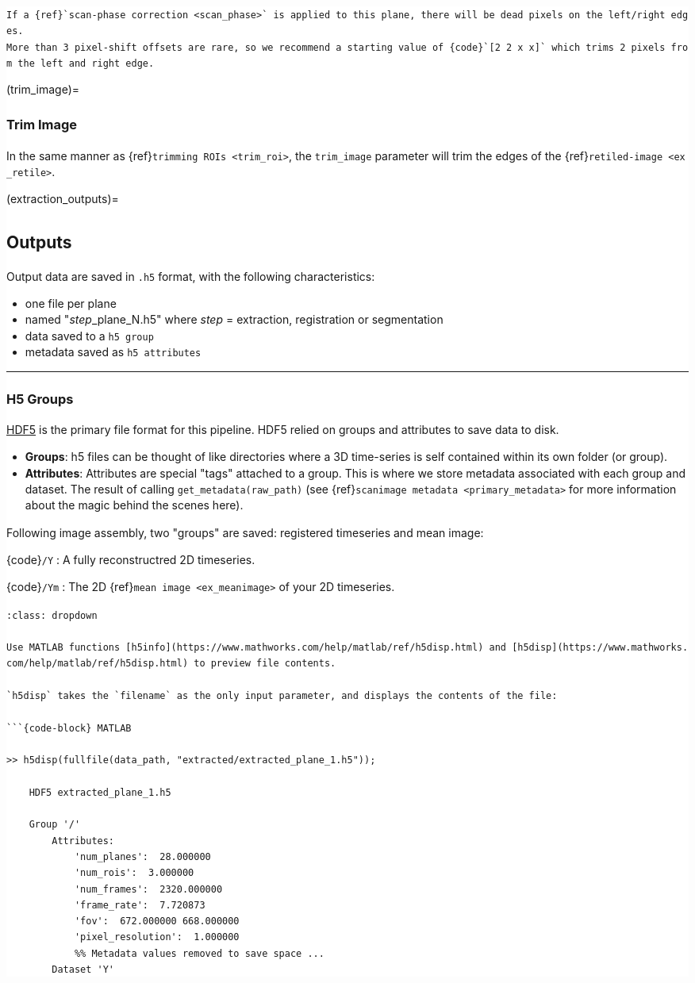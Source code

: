 ```{tip}
If a {ref}`scan-phase correction <scan_phase>` is applied to this plane, there will be dead pixels on the left/right edges.
More than 3 pixel-shift offsets are rare, so we recommend a starting value of {code}`[2 2 x x]` which trims 2 pixels from the left and right edge.
```

(trim_image)=
### Trim Image

In the same manner as {ref}`trimming ROIs <trim_roi>`, the `trim_image` parameter will trim the edges of the {ref}`retiled-image <ex_retile>`.

(extraction_outputs)=
## Outputs

Output data are saved in `.h5` format, with the following characteristics:
- one file per plane
- named "*step*_plane_N.h5" where *step* = extraction, registration or segmentation
- data saved to a `h5 group`
- metadata saved as `h5 attributes`

-----

### H5 Groups

[HDF5](https://www.neonscience.org/resources/learning-hub/tutorials/about-hdf5) is the primary file format for this pipeline. HDF5 relied on groups and attributes to save data to disk.

- **Groups**: h5 files can be thought of like directories where a 3D time-series is self contained within its own folder (or group).
- **Attributes**: Attributes are special "tags" attached to a group. This is where we store metadata associated with each group and dataset. The result of calling `get_metadata(raw_path)` (see {ref}`scanimage metadata <primary_metadata>` for more information about the magic behind the scenes here).

Following image assembly, two "groups" are saved: registered timeseries and mean image:

{code}`/Y`
: A fully reconstructred 2D timeseries.

{code}`/Ym`
: The 2D {ref}`mean image <ex_meanimage>` of your 2D timeseries.
  
````{admonition} How to: Preview file contents
:class: dropdown

Use MATLAB functions [h5info](https://www.mathworks.com/help/matlab/ref/h5disp.html) and [h5disp](https://www.mathworks.com/help/matlab/ref/h5disp.html) to preview file contents.

`h5disp` takes the `filename` as the only input parameter, and displays the contents of the file:

```{code-block} MATLAB

>> h5disp(fullfile(data_path, "extracted/extracted_plane_1.h5"));

    HDF5 extracted_plane_1.h5 

    Group '/' 
        Attributes:
            'num_planes':  28.000000 
            'num_rois':  3.000000 
            'num_frames':  2320.000000 
            'frame_rate':  7.720873 
            'fov':  672.000000 668.000000 
            'pixel_resolution':  1.000000 
            %% Metadata values removed to save space ...
        Dataset 'Y' 
````